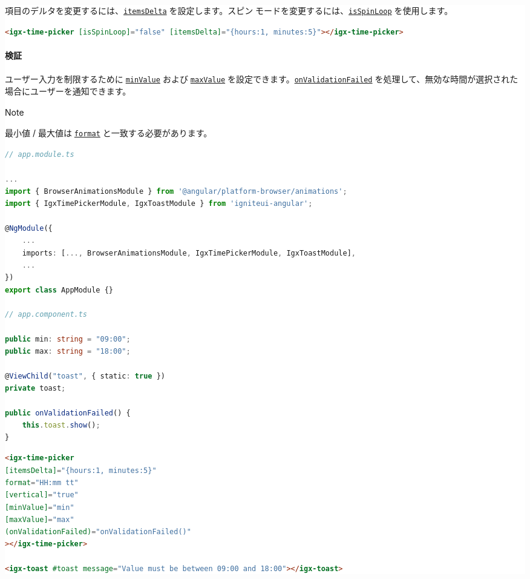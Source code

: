 項目のデルタを変更するには、[`itemsDelta`]({environment:angularApiUrl}/classes/igxtimepickercomponent.html#itemsdelta) を設定します。スピン モードを変更するには、[`isSpinLoop`]({environment:angularApiUrl}/classes/igxtimepickercomponent.html#isspinloop) を使用します。

```html
<igx-time-picker [isSpinLoop]="false" [itemsDelta]="{hours:1, minutes:5}"></igx-time-picker>
```

#### 検証

ユーザー入力を制限するために [`minValue`]({environment:angularApiUrl}/classes/igxtimepickercomponent.html#minvalue) および [`maxValue`]({environment:angularApiUrl}/classes/igxtimepickercomponent.html#maxvalue) を設定できます。[`onValidationFailed`]({environment:angularApiUrl}/classes/igxtimepickercomponent.html#onvalidationfailed) を処理して、無効な時間が選択された場合にユーザーを通知できます。

>[!NOTE]
>最小値 / 最大値は [`format`]({environment:angularApiUrl}/classes/igxtimepickercomponent.html#format) と一致する必要があります。

```typescript
// app.module.ts

...
import { BrowserAnimationsModule } from '@angular/platform-browser/animations';
import { IgxTimePickerModule, IgxToastModule } from 'igniteui-angular';

@NgModule({
    ...
    imports: [..., BrowserAnimationsModule, IgxTimePickerModule, IgxToastModule],
    ...
})
export class AppModule {}

// app.component.ts

public min: string = "09:00";
public max: string = "18:00";

@ViewChild("toast", { static: true })
private toast;

public onValidationFailed() {
    this.toast.show();
}
```

```html
<igx-time-picker
[itemsDelta]="{hours:1, minutes:5}"
format="HH:mm tt"
[vertical]="true"
[minValue]="min"
[maxValue]="max"
(onValidationFailed)="onValidationFailed()"
></igx-time-picker>

<igx-toast #toast message="Value must be between 09:00 and 18:00"></igx-toast>

```
